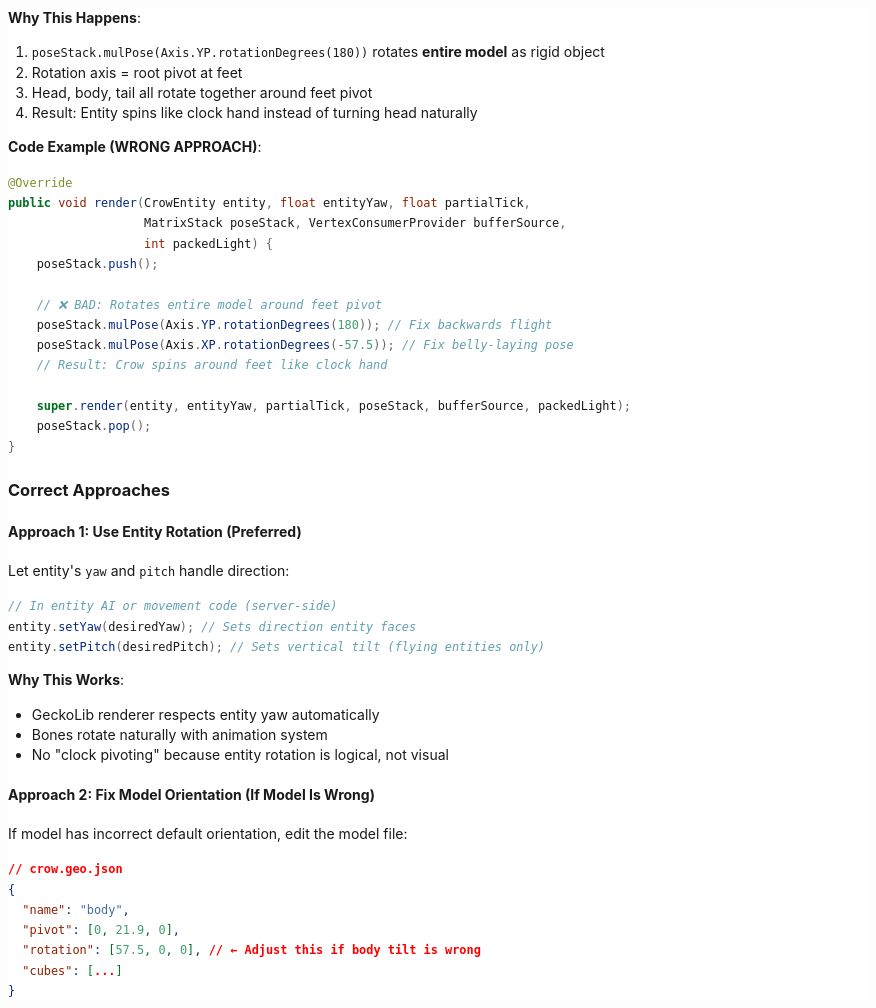 **Why This Happens**:
1. `poseStack.mulPose(Axis.YP.rotationDegrees(180))` rotates **entire model** as rigid object
2. Rotation axis = root pivot at feet
3. Head, body, tail all rotate together around feet pivot
4. Result: Entity spins like clock hand instead of turning head naturally

**Code Example (WRONG APPROACH)**:
```java
@Override
public void render(CrowEntity entity, float entityYaw, float partialTick,
                   MatrixStack poseStack, VertexConsumerProvider bufferSource,
                   int packedLight) {
    poseStack.push();

    // ❌ BAD: Rotates entire model around feet pivot
    poseStack.mulPose(Axis.YP.rotationDegrees(180)); // Fix backwards flight
    poseStack.mulPose(Axis.XP.rotationDegrees(-57.5)); // Fix belly-laying pose
    // Result: Crow spins around feet like clock hand

    super.render(entity, entityYaw, partialTick, poseStack, bufferSource, packedLight);
    poseStack.pop();
}
```

### Correct Approaches

#### Approach 1: Use Entity Rotation (Preferred)

Let entity's `yaw` and `pitch` handle direction:

```java
// In entity AI or movement code (server-side)
entity.setYaw(desiredYaw); // Sets direction entity faces
entity.setPitch(desiredPitch); // Sets vertical tilt (flying entities only)
```

**Why This Works**:
- GeckoLib renderer respects entity yaw automatically
- Bones rotate naturally with animation system
- No "clock pivoting" because entity rotation is logical, not visual

#### Approach 2: Fix Model Orientation (If Model Is Wrong)

If model has incorrect default orientation, edit the model file:

```json
// crow.geo.json
{
  "name": "body",
  "pivot": [0, 21.9, 0],
  "rotation": [57.5, 0, 0], // ← Adjust this if body tilt is wrong
  "cubes": [...]
}
```
